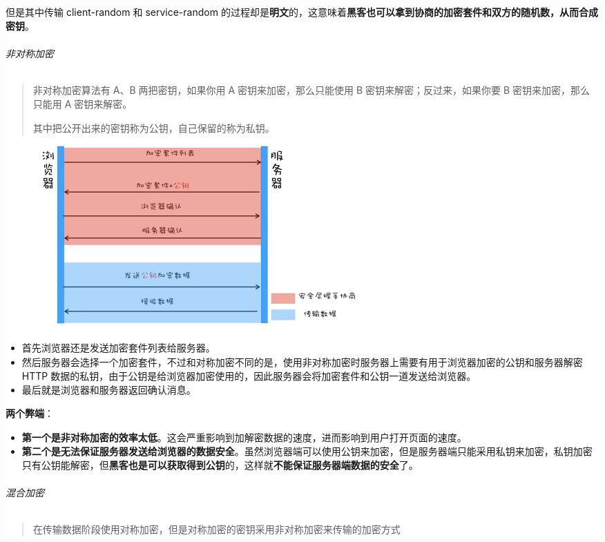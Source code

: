 但是其中传输 client-random 和 service-random 的过程却是**明文**的，这意味着**黑客也可以拿到协商的加密套件和双方的随机数，从而合成密钥**。



###### 非对称加密

> 非对称加密算法有 A、B 两把密钥，如果你用 A 密钥来加密，那么只能使用 B 密钥来解密；反过来，如果你要 B 密钥来加密，那么只能用 A 密钥来解密。
>
> 其中把公开出来的密钥称为公钥，自己保留的称为私钥。

<img src=".\浏览器工作原理-geek\非对称加密实现HTTPS.png" style="zoom:50%;" />

+ 首先浏览器还是发送加密套件列表给服务器。
+ 然后服务器会选择一个加密套件，不过和对称加密不同的是，使用非对称加密时服务器上需要有用于浏览器加密的公钥和服务器解密 HTTP 数据的私钥，由于公钥是给浏览器加密使用的，因此服务器会将加密套件和公钥一道发送给浏览器。
+ 最后就是浏览器和服务器返回确认消息。

**两个弊端**：

+ **第一个是非对称加密的效率太低**。这会严重影响到加解密数据的速度，进而影响到用户打开页面的速度。
+ **第二个是无法保证服务器发送给浏览器的数据安全**。虽然浏览器端可以使用公钥来加密，但是服务器端只能采用私钥来加密，私钥加密只有公钥能解密，但**黑客也是可以获取得到公钥**的，这样就**不能保证服务器端数据的安全**了。



###### 混合加密

> 在传输数据阶段使用对称加密，但是对称加密的密钥采用非对称加密来传输的加密方式
